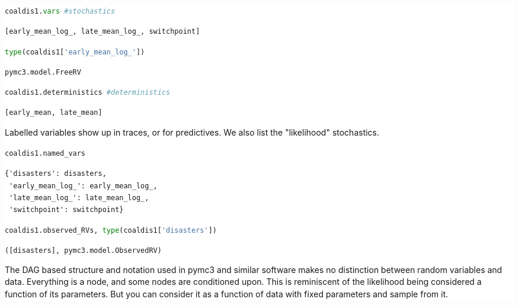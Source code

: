```python
coaldis1.vars #stochastics
```





    [early_mean_log_, late_mean_log_, switchpoint]





```python
type(coaldis1['early_mean_log_'])
```





    pymc3.model.FreeRV





```python
coaldis1.deterministics #deterministics
```





    [early_mean, late_mean]



Labelled variables show up in traces, or for predictives. We also list the "likelihood" stochastics.



```python
coaldis1.named_vars
```





    {'disasters': disasters,
     'early_mean_log_': early_mean_log_,
     'late_mean_log_': late_mean_log_,
     'switchpoint': switchpoint}





```python
coaldis1.observed_RVs, type(coaldis1['disasters'])
```





    ([disasters], pymc3.model.ObservedRV)



The DAG based structure and notation used in pymc3 and similar software makes no distinction between random variables and data. Everything is a node, and some nodes are conditioned upon. This is reminiscent of the likelihood being considered a function of its parameters. But you can consider it as a function of data with fixed parameters and sample from it.
